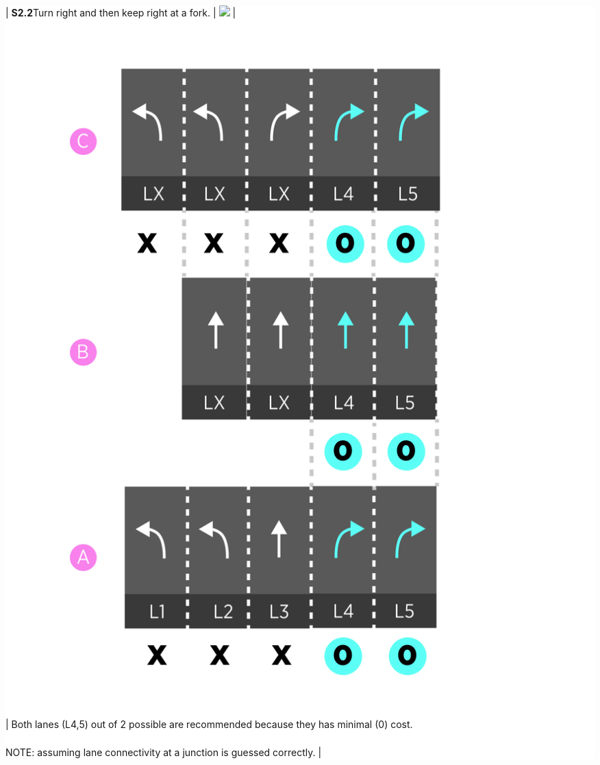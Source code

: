 | **S2\.2**Turn right and then keep right at a fork. | ![](images/157715618.png) | ![](images/157715616.png) | Both lanes (L4,5\) out of 2 possible are recommended because they has minimal (0\) cost.<br/><br/>NOTE: assuming lane connectivity at a junction is guessed correctly. |